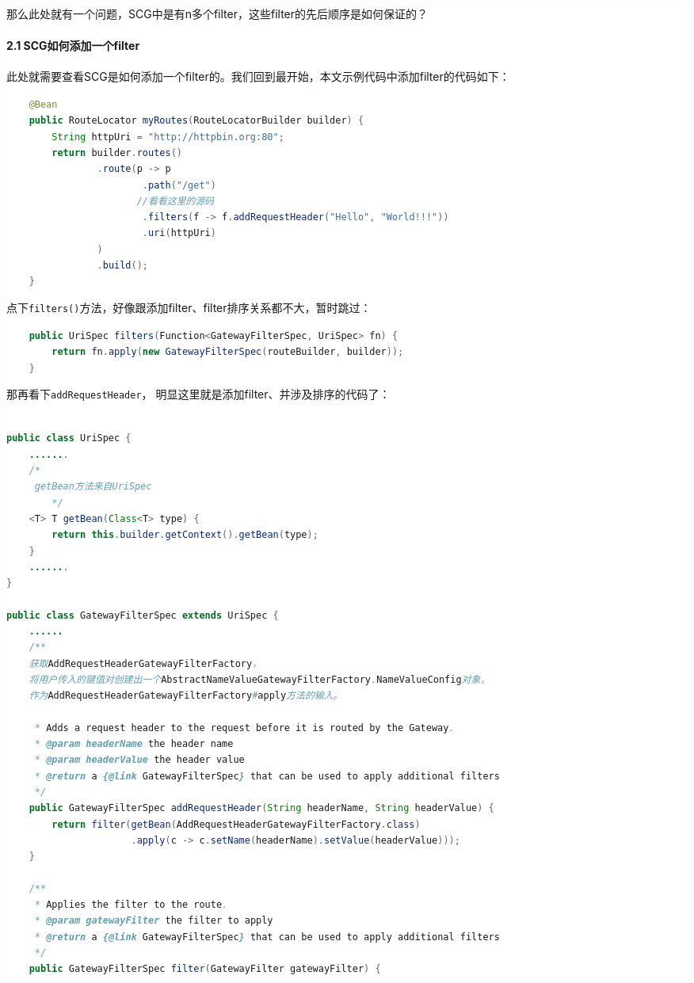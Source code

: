 那么此处就有一个问题，SCG中是有n多个filter，这些filter的先后顺序是如何保证的？

#### 2.1 SCG如何添加一个filter

此处就需要查看SCG是如何添加一个filter的。我们回到最开始，本文示例代码中添加filter的代码如下：

```java
	@Bean
	public RouteLocator myRoutes(RouteLocatorBuilder builder) {
		String httpUri = "http://httpbin.org:80";
		return builder.routes()
				.route(p -> p
						.path("/get")
                       //看看这里的源码
						.filters(f -> f.addRequestHeader("Hello", "World!!!"))
						.uri(httpUri)
				)
				.build();
	}
```

点下`filters()`方法，好像跟添加filter、filter排序关系都不大，暂时跳过：

```java
	public UriSpec filters(Function<GatewayFilterSpec, UriSpec> fn) {
		return fn.apply(new GatewayFilterSpec(routeBuilder, builder));
	}
```

那再看下`addRequestHeader`， 明显这里就是添加filter、并涉及排序的代码了：

```java

public class UriSpec {
    .......
    /*
     getBean方法来自UriSpec
        */
    <T> T getBean(Class<T> type) {
        return this.builder.getContext().getBean(type);
    }
	.......
}

public class GatewayFilterSpec extends UriSpec {
    ......
    /**
    获取AddRequestHeaderGatewayFilterFactory，
	将用户传入的键值对创建出一个AbstractNameValueGatewayFilterFactory.NameValueConfig对象，
	作为AddRequestHeaderGatewayFilterFactory#apply方法的输入。
	
	 * Adds a request header to the request before it is routed by the Gateway.
	 * @param headerName the header name
	 * @param headerValue the header value
	 * @return a {@link GatewayFilterSpec} that can be used to apply additional filters
	 */
    public GatewayFilterSpec addRequestHeader(String headerName, String headerValue) {
        return filter(getBean(AddRequestHeaderGatewayFilterFactory.class)
                      .apply(c -> c.setName(headerName).setValue(headerValue)));
    }
    
    /**
	 * Applies the filter to the route.
	 * @param gatewayFilter the filter to apply
	 * @return a {@link GatewayFilterSpec} that can be used to apply additional filters
	 */
	public GatewayFilterSpec filter(GatewayFilter gatewayFilter) {
```
